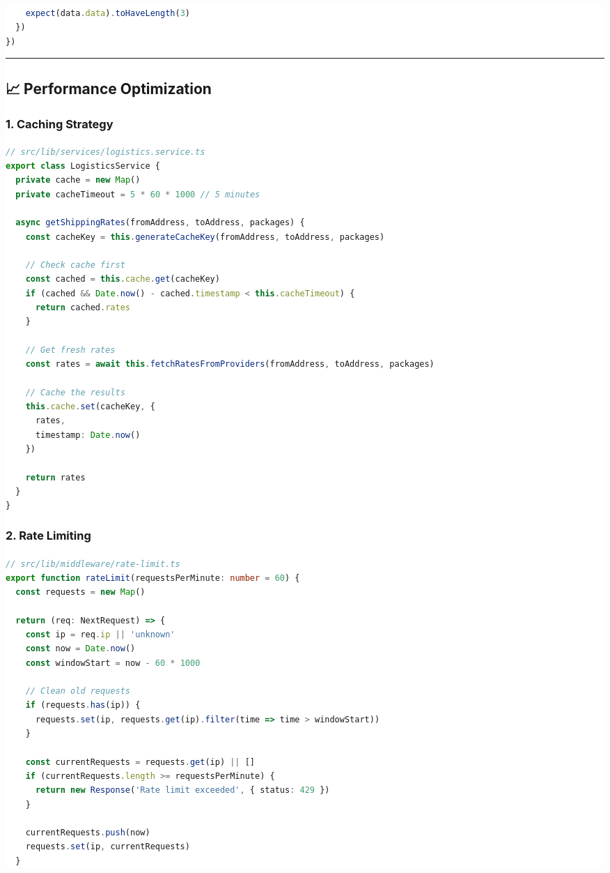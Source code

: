 ```typescript
    expect(data.data).toHaveLength(3)
  })
})
```

---

## 📈 **Performance Optimization**

### **1. Caching Strategy**
```typescript
// src/lib/services/logistics.service.ts
export class LogisticsService {
  private cache = new Map()
  private cacheTimeout = 5 * 60 * 1000 // 5 minutes

  async getShippingRates(fromAddress, toAddress, packages) {
    const cacheKey = this.generateCacheKey(fromAddress, toAddress, packages)
    
    // Check cache first
    const cached = this.cache.get(cacheKey)
    if (cached && Date.now() - cached.timestamp < this.cacheTimeout) {
      return cached.rates
    }

    // Get fresh rates
    const rates = await this.fetchRatesFromProviders(fromAddress, toAddress, packages)
    
    // Cache the results
    this.cache.set(cacheKey, {
      rates,
      timestamp: Date.now()
    })

    return rates
  }
}
```

### **2. Rate Limiting**
```typescript
// src/lib/middleware/rate-limit.ts
export function rateLimit(requestsPerMinute: number = 60) {
  const requests = new Map()

  return (req: NextRequest) => {
    const ip = req.ip || 'unknown'
    const now = Date.now()
    const windowStart = now - 60 * 1000

    // Clean old requests
    if (requests.has(ip)) {
      requests.set(ip, requests.get(ip).filter(time => time > windowStart))
    }

    const currentRequests = requests.get(ip) || []
    if (currentRequests.length >= requestsPerMinute) {
      return new Response('Rate limit exceeded', { status: 429 })
    }

    currentRequests.push(now)
    requests.set(ip, currentRequests)
  }
```